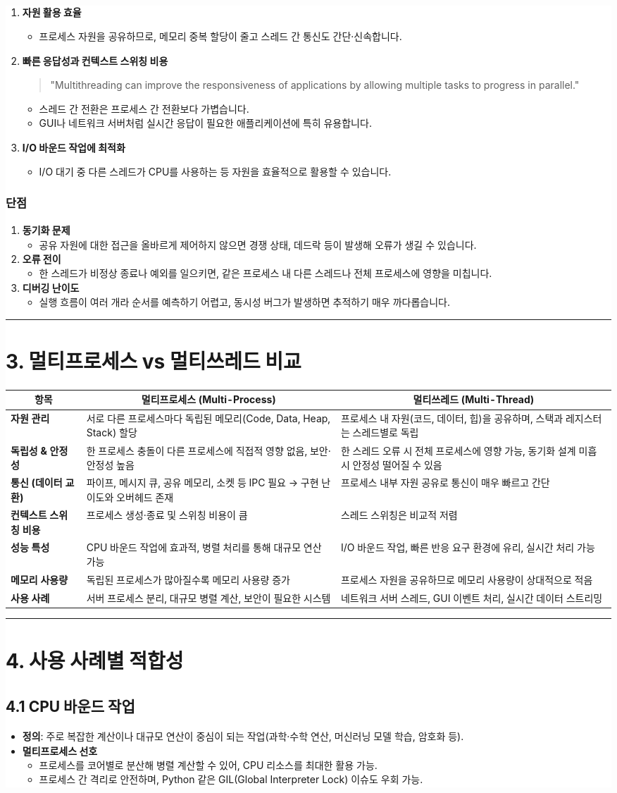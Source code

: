 1. **자원 활용 효율**
   - 프로세스 자원을 공유하므로, 메모리 중복 할당이 줄고 스레드 간 통신도 간단·신속합니다.
2. **빠른 응답성과 컨텍스트 스위칭 비용**

   > "Multithreading can improve the responsiveness of applications by allowing multiple tasks to progress in parallel."

   - 스레드 간 전환은 프로세스 간 전환보다 가볍습니다.
   - GUI나 네트워크 서버처럼 실시간 응답이 필요한 애플리케이션에 특히 유용합니다.

3. **I/O 바운드 작업에 최적화**
   - I/O 대기 중 다른 스레드가 CPU를 사용하는 등 자원을 효율적으로 활용할 수 있습니다.

### 단점

1. **동기화 문제**
   - 공유 자원에 대한 접근을 올바르게 제어하지 않으면 경쟁 상태, 데드락 등이 발생해 오류가 생길 수 있습니다.
2. **오류 전이**
   - 한 스레드가 비정상 종료나 예외를 일으키면, 같은 프로세스 내 다른 스레드나 전체 프로세스에 영향을 미칩니다.
3. **디버깅 난이도**
   - 실행 흐름이 여러 개라 순서를 예측하기 어렵고, 동시성 버그가 발생하면 추적하기 매우 까다롭습니다.

---

# 3. 멀티프로세스 vs 멀티쓰레드 비교

| **항목**                 | **멀티프로세스 (Multi-Process)**                                               | **멀티쓰레드 (Multi-Thread)**                                                          |
| ------------------------ | ------------------------------------------------------------------------------ | -------------------------------------------------------------------------------------- |
| **자원 관리**            | 서로 다른 프로세스마다 독립된 메모리(Code, Data, Heap, Stack) 할당             | 프로세스 내 자원(코드, 데이터, 힙)을 공유하며, 스택과 레지스터는 스레드별로 독립       |
| **독립성 & 안정성**      | 한 프로세스 충돌이 다른 프로세스에 직접적 영향 없음, 보안·안정성 높음          | 한 스레드 오류 시 전체 프로세스에 영향 가능, 동기화 설계 미흡 시 안정성 떨어질 수 있음 |
| **통신 (데이터 교환)**   | 파이프, 메시지 큐, 공유 메모리, 소켓 등 IPC 필요 → 구현 난이도와 오버헤드 존재 | 프로세스 내부 자원 공유로 통신이 매우 빠르고 간단                                      |
| **컨텍스트 스위칭 비용** | 프로세스 생성·종료 및 스위칭 비용이 큼                                         | 스레드 스위칭은 비교적 저렴                                                            |
| **성능 특성**            | CPU 바운드 작업에 효과적, 병렬 처리를 통해 대규모 연산 가능                    | I/O 바운드 작업, 빠른 반응 요구 환경에 유리, 실시간 처리 가능                          |
| **메모리 사용량**        | 독립된 프로세스가 많아질수록 메모리 사용량 증가                                | 프로세스 자원을 공유하므로 메모리 사용량이 상대적으로 적음                             |
| **사용 사례**            | 서버 프로세스 분리, 대규모 병렬 계산, 보안이 필요한 시스템                     | 네트워크 서버 스레드, GUI 이벤트 처리, 실시간 데이터 스트리밍                          |

---

# 4. 사용 사례별 적합성

## 4.1 CPU 바운드 작업

- **정의**: 주로 복잡한 계산이나 대규모 연산이 중심이 되는 작업(과학·수학 연산, 머신러닝 모델 학습, 암호화 등).
- **멀티프로세스 선호**
  - 프로세스를 코어별로 분산해 병렬 계산할 수 있어, CPU 리소스를 최대한 활용 가능.
  - 프로세스 간 격리로 안전하며, Python 같은 GIL(Global Interpreter Lock) 이슈도 우회 가능.
